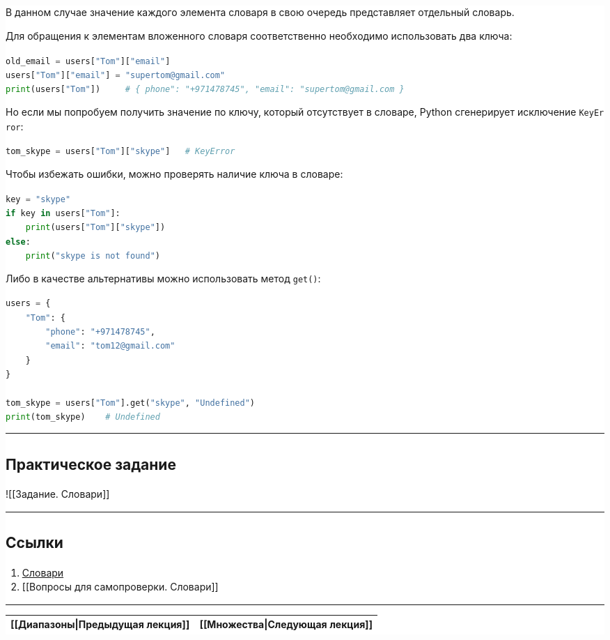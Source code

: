 В данном случае значение каждого элемента словаря в свою очередь представляет отдельный словарь.

Для обращения к элементам вложенного словаря соответственно необходимо использовать два ключа:

```python
old_email = users["Tom"]["email"]
users["Tom"]["email"] = "supertom@gmail.com"
print(users["Tom"])     # { phone": "+971478745", "email": "supertom@gmail.com }
```

Но если мы попробуем получить значение по ключу, который отсутствует в словаре, Python сгенерирует исключение `KeyError`:

```python
tom_skype = users["Tom"]["skype"]   # KeyError
```

Чтобы избежать ошибки, можно проверять наличие ключа в словаре:

```python
key = "skype"
if key in users["Tom"]:
    print(users["Tom"]["skype"])
else:
    print("skype is not found")
```

Либо в качестве альтернативы можно использовать метод `get()`:

```python
users = {
    "Tom": {
        "phone": "+971478745",
        "email": "tom12@gmail.com"
    }
}
 
tom_skype = users["Tom"].get("skype", "Undefined")
print(tom_skype)    # Undefined
```

---
## Практическое задание

![[Задание. Словари]]

---
## Ссылки

1. [Словари](https://metanit.com/python/tutorial/3.3.php)
2. [[Вопросы для самопроверки. Словари]]

---

| [[Диапазоны\|Предыдущая лекция]] | [[Множества\|Следующая лекция]] |
| -------------------------------- | ------------------------------- |
